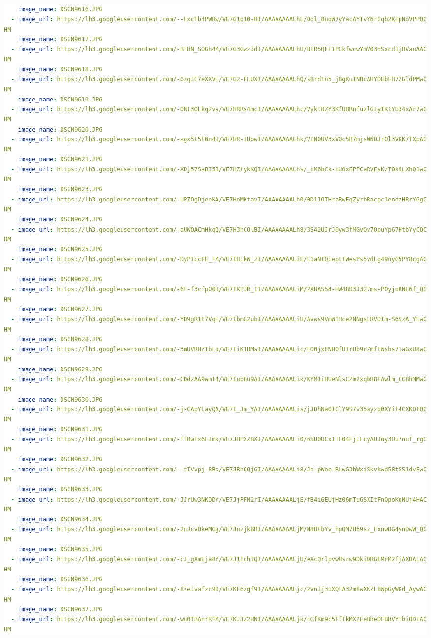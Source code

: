 ```yaml
    image_name: DSCN9616.JPG
  - image_url: https://lh3.googleusercontent.com/--ExcFb4PWRw/VE7G1o10-BI/AAAAAAAALhE/Ool_8uqW7yYacAYTvY6rCqb2KEpNoVPPQCHM
    image_name: DSCN9617.JPG
  - image_url: https://lh3.googleusercontent.com/-BtHN_SOGh4M/VE7G3GwzJdI/AAAAAAAALhU/BIR5QFF1PCkfwcwYmV03dSxcd1jBVauAACHM
    image_name: DSCN9618.JPG
  - image_url: https://lh3.googleusercontent.com/-0zqJC7eXXVE/VE7G2-FLUXI/AAAAAAAALhQ/s8rd1n5_j8gKuINBcAHYDEbFB7ZGldPMwCHM
    image_name: DSCN9619.JPG
  - image_url: https://lh3.googleusercontent.com/-0Rt3OLkq2vs/VE7HRRs4mcI/AAAAAAAALhc/Vykt8ZY3KfUBRnfuzlGtyIK1YU34xAr7wCHM
    image_name: DSCN9620.JPG
  - image_url: https://lh3.googleusercontent.com/-agx5t5F0n4U/VE7HR-tUowI/AAAAAAAALhk/VIN0UV3xV0c5B7mjsW6DJrOl3VKK7TXpACHM
    image_name: DSCN9621.JPG
  - image_url: https://lh3.googleusercontent.com/-XDj57SaBI58/VE7HZtykKQI/AAAAAAAALhs/_cM6bCk-nU0xEPPCaRVEsKzTOk9LXhQ1wCHM
    image_name: DSCN9623.JPG
  - image_url: https://lh3.googleusercontent.com/-UPZOgDjeeKA/VE7HoMKtavI/AAAAAAAALh0/0D11OTHraRwEqZyrbRacpcJeodzHRrYGgCHM
    image_name: DSCN9624.JPG
  - image_url: https://lh3.googleusercontent.com/-aUWQACmHkqQ/VE7H3hCOlBI/AAAAAAAALh8/3S42UJrJ0yw3fMGvQv7QpuYp67HtbYyCQCHM
    image_name: DSCN9625.JPG
  - image_url: https://lh3.googleusercontent.com/-DyPIccFE_FM/VE7IBikW_zI/AAAAAAAALiE/E1aNIQieptIWesPs5vdLg49nyG5PY8cgACHM
    image_name: DSCN9626.JPG
  - image_url: https://lh3.googleusercontent.com/-6F-f3cfpO08/VE7IKPJR_1I/AAAAAAAALiM/2XHAS54-HW48D3J327ms-POyjoRNE6f_QCHM
    image_name: DSCN9627.JPG
  - image_url: https://lh3.googleusercontent.com/-YD9gR1t7VqE/VE7IbmG2ubI/AAAAAAAALiU/Avws9VmWIHce2NNgsLRVDIm-S6SzA_YEwCHM
    image_name: DSCN9628.JPG
  - image_url: https://lh3.googleusercontent.com/-3mUVRHZIbLo/VE7IiK1BMsI/AAAAAAAALic/EO0jxENH0fUIrUb9rZmftWsbs71aGxU8wCHM
    image_name: DSCN9629.JPG
  - image_url: https://lh3.googleusercontent.com/-CDdzAA9wmt4/VE7IubBu9AI/AAAAAAAALik/KYM1iHUeNlsCZm2xqbR8tAwlm_CC8hMMwCHM
    image_name: DSCN9630.JPG
  - image_url: https://lh3.googleusercontent.com/-j-CApYLayQA/VE7I_Jm_YAI/AAAAAAAALis/jJDhNa0IClY9S7v35ayzq0XYit4CXKOtQCHM
    image_name: DSCN9631.JPG
  - image_url: https://lh3.googleusercontent.com/-ffBwFx6FImk/VE7JHPXZBXI/AAAAAAAALi0/6SU0UCx1TF04FjIFcyAUJoy3Uu7nuf_rgCHM
    image_name: DSCN9632.JPG
  - image_url: https://lh3.googleusercontent.com/--tIVvpj-8Bs/VE7JRh6QjGI/AAAAAAAALi8/Jn-pWoe-RLwG3hWxiSkvkwd58tSS1dvEwCHM
    image_name: DSCN9633.JPG
  - image_url: https://lh3.googleusercontent.com/-JJrUw3NKDDY/VE7JjPFN2rI/AAAAAAAALjE/fB4i6EUjHz06mTuGSXItFnQpoKqNUj4HACHM
    image_name: DSCN9634.JPG
  - image_url: https://lh3.googleusercontent.com/-2nJcvOkeMGg/VE7JnzjkBRI/AAAAAAAALjM/N8DEbYv_hpQM7H69sz_FxnwDG4ynDwW_QCHM
    image_name: DSCN9635.JPG
  - image_url: https://lh3.googleusercontent.com/-cJ_gXmEja8Y/VE7J1IchTQI/AAAAAAAALjU/eXcQrlpvw8srw9DkiDRGEMrM2fjAXDALACHM
    image_name: DSCN9636.JPG
  - image_url: https://lh3.googleusercontent.com/-87eJvafzc90/VE7KF6Zgf9I/AAAAAAAALjc/2vnJj3uXQtA32m8wXKZL8WpGyWKd_AywACHM
    image_name: DSCN9637.JPG
  - image_url: https://lh3.googleusercontent.com/-wu0TBAnrRFM/VE7KJJZ2HNI/AAAAAAAALjk/cGfKm9c5FfIkMX2EeBheDFBRVYtbiODIACHM
```